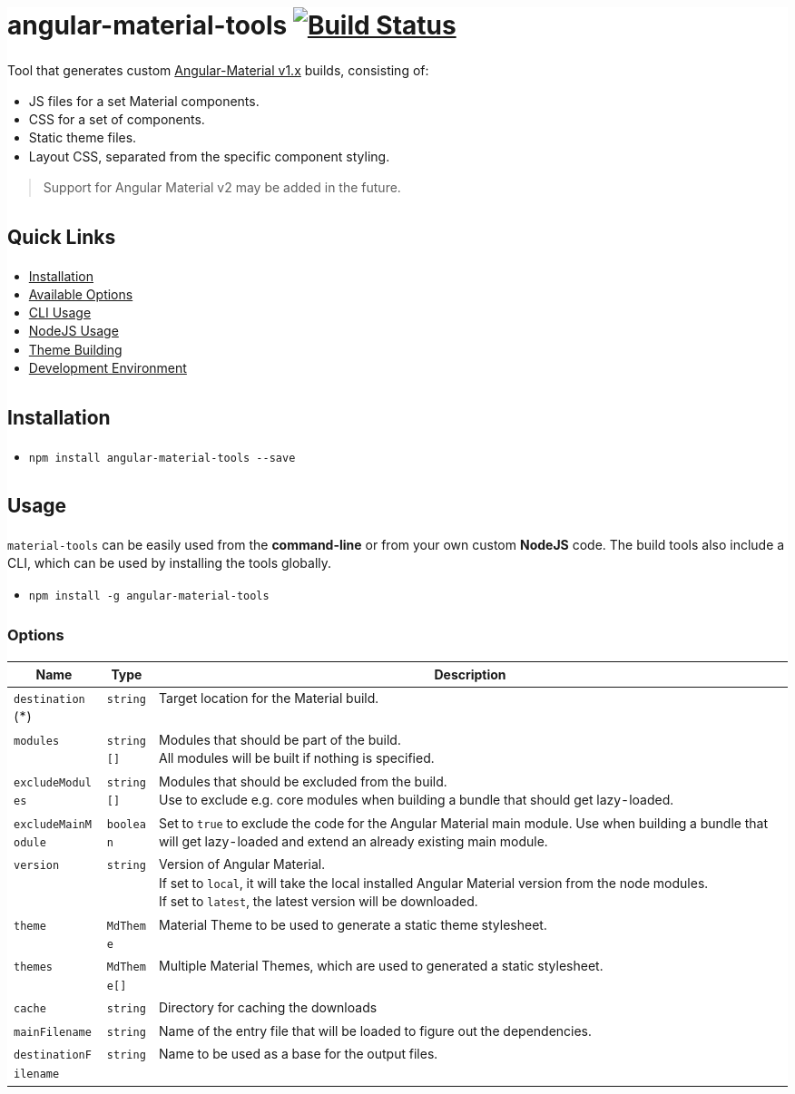 # angular-material-tools [![Build Status](https://travis-ci.org/angular/material-tools.svg?branch=master)](https://travis-ci.org/angular/material-tools)

Tool that generates custom [Angular-Material v1.x](http://github.com/angular/material) builds, consisting of:

*  JS files for a set Material components.
*  CSS for a set of components.
*  Static theme files.
*  Layout CSS, separated from the specific component styling.

> Support for Angular Material v2 may be added in the future.

## Quick Links
- [Installation](#installation)
- [Available Options](#options)
- [CLI Usage](#cli-usage)
- [NodeJS Usage](#nodejs-usage)
- [Theme Building](#theming)
- [Development Environment](#development)

## Installation

- `npm install angular-material-tools --save`

## Usage

`material-tools` can be easily used from the **command-line** or from your own custom **NodeJS** code. The build tools also include a CLI, which can be used by installing the tools globally.
- `npm install -g angular-material-tools`

### Options

|          Name           |    Type     |                             Description                                    |
| ----------------------- | ----------- | -------------------------------------------------------------------------- |
| `destination` (*)       | `string`    | Target location for the Material build.                                    |
| `modules`               | `string[]`  | Modules that should be part of the build.<br/> All modules will be built if nothing is specified.                                                                                                           |
| `excludeModules`               | `string[]`  | Modules that should be excluded from the build.<br/> Use to exclude e.g. core modules when building a bundle that should get lazy-loaded.                                                                                                           |
| `excludeMainModule`               | `boolean`  | Set to `true` to exclude the code for the Angular Material main module. Use when building a bundle that will get lazy-loaded and extend an already existing main module.                                                                 |
| `version`               | `string`    | Version of Angular Material.<br/> If set to `local`, it will take the local installed Angular Material version from the node modules. <br/> If set to `latest`, the latest version will be downloaded.                                                           |
| `theme`                 | `MdTheme`   | Material Theme to be used to generate a static theme stylesheet.           |
| `themes`                | `MdTheme[]` | Multiple Material Themes, which are used to generated a static stylesheet. |
| `cache`                 | `string`    | Directory for caching the downloads                                        |
| `mainFilename`          | `string`    | Name of the entry file that will be loaded to figure out the dependencies. |
| `destinationFilename`   | `string`    | Name to be used as a base for the output files.                            |
